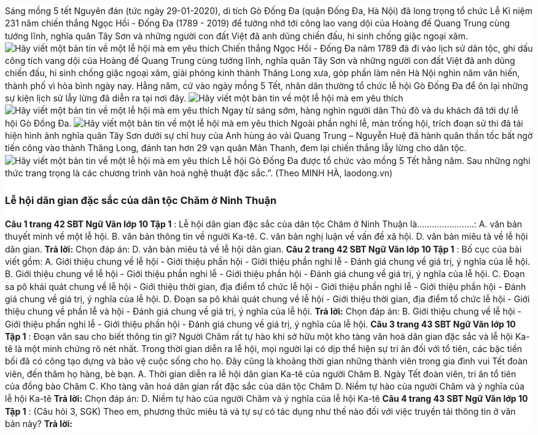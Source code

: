 Sáng mồng 5 tết Nguyên đán \(tức ngày 29-01-2020\), di tích Gò Đống Đa \(quận Đống Đa, Hà Nội\) đã long trọng tổ chức Lễ Kỉ niệm 231 năm chiến thắng Ngọc Hồi - Đống Đa \(1789 - 2019\) để tưởng nhớ tới công lao vang dội của Hoàng đế Quang Trung cùng tướng lĩnh, nghĩa quân Tây Sơn và những người con đất Việt đã anh dũng chiến đấu, hi sinh chống giặc ngoại xâm.
![Hãy viết một bản tin về một lễ hội mà em yêu thích](https://i.vdoc.vn/data/image/2023/12/18/cau-8-trang-42-sbt-ngu-van-lop-10-tap-1-canh-dieu-145783.png)
Chiến thắng Ngọc Hồi - Đống Đa năm 1789 đã đi vào lịch sử dân tộc, ghi dấu công tích vang dội của Hoàng đế Quang Trung cùng tướng lĩnh, nghĩa quân Tây Sơn và những người con đất Việt đã anh dũng chiến đấu, hi sinh chống giặc ngoại xâm, giải phóng kinh thành Thăng Long xưa, góp phần làm nên Hà Nội nghìn năm văn hiến, thành phố vì hòa bình ngày nay.
Hằng năm, cứ vào ngày mồng 5 Tết, nhân dân thường tổ chức lễ hội Gò Đống Đa để ôn lại những sự kiện lịch sử lẫy lừng đã diễn ra tại nơi đây.
![Hãy viết một bản tin về một lễ hội mà em yêu thích](https://i.vdoc.vn/data/image/2023/12/18/cau-8-trang-42-sbt-ngu-van-lop-10-tap-1-canh-dieu-145782.png)
![Hãy viết một bản tin về một lễ hội mà em yêu thích](https://i.vdoc.vn/data/image/2023/12/18/cau-8-trang-42-sbt-ngu-van-lop-10-tap-1-canh-dieu-145784.png)
Ngay từ sáng sớm, hàng nghìn người dân Thủ đô và du khách đã tới dự lễ hội Gò Đống Đa.
![Hãy viết một bản tin về một lễ hội mà em yêu thích](https://i.vdoc.vn/data/image/2023/12/18/cau-8-trang-42-sbt-ngu-van-lop-10-tap-1-canh-dieu-145785.png)
Ngoài phần nghi lễ, màn trống hội, trích đoạn sử thi đã tái hiện hình ảnh nghĩa quân Tây Sơn dưới sự chỉ huy của Anh hùng áo vải Quang Trung – Nguyễn Huệ đã hành quân thần tốc bất ngờ tiến công vào thành Thăng Long, đánh tan hơn 29 vạn quân Mãn Thanh, đem lại chiến thắng lẫy lừng cho dân tộc.
![Hãy viết một bản tin về một lễ hội mà em yêu thích](https://i.vdoc.vn/data/image/2023/12/18/cau-8-trang-42-sbt-ngu-van-lop-10-tap-1-canh-dieu-145786.png)
Lễ hội Gò Đống Đa được tổ chức vào mồng 5 Tết hằng năm. Sau những nghi thức trang trọng là các chương trình văn hoá nghệ thuật đặc sắc.”.
\(Theo MINH HÀ, laodong.vn\)
### **Lễ hội dân gian đặc sắc của dân tộc Chăm ở Ninh Thuận**
**Câu 1 trang 42 SBT Ngữ Văn lớp 10 Tập 1** : Lễ hội dân gian đặc sắc của dân tộc Chăm ở Ninh Thuận là.......................:
A. văn bản thuyết minh về một lễ hội.
B. văn bản thông tin về người Ka-tê.
C. văn bản nghị luận về vấn đề xã hội.
D. văn bản miêu tả về lễ hội dân gian.
**Trả lời:**
Chọn đáp án: D. văn bản miêu tả về lễ hội dân gian.
**Câu 2 trang 42 SBT Ngữ Văn lớp 10 Tập 1** : Bố cục của bài viết gồm:
A. Giới thiệu chung về lễ hội - Giới thiệu phần hội - Giới thiệu phần nghi lễ - Đánh giá chung về giá trị, ý nghĩa của lễ hội.
B. Giới thiệu chung về lễ hội - Giới thiệu phần nghi lễ - Giới thiệu phần hội - Đánh giá chung về giá trị, ý nghĩa của lễ hội.
C. Đoạn sa pô khái quát chung về lễ hội - Giới thiệu thời gian, địa điểm tổ chức lễ hội - Giới thiệu phần nghi lễ - Giới thiệu phần hội - Đánh giá chung về giá trị, ý nghĩa của lễ hội.
D. Đoạn sa pô khái quát chung về lễ hội - Giới thiệu thời gian, địa điểm tổ chức lễ hội - Giới thiệu chung về phần lễ và hội - Đánh giá chung về giá trị, ý nghĩa của lễ hội.
**Trả lời:**
Chọn đáp án: B. Giới thiệu chung về lễ hội - Giới thiệu phần nghi lễ - Giới thiệu phần hội - Đánh giá chung về giá trị, ý nghĩa của lễ hội.
**Câu 3 trang 43 SBT Ngữ Văn lớp 10 Tập 1** : Đoạn văn sau cho biết thông tin gì?
Người Chăm rất tự hào khi sở hữu một kho tàng văn hoá dân gian đặc sắc và lễ hội Ka-tê là một minh chứng rõ nét nhất. Trong thời gian diễn ra lễ hội, mọi người lại có dịp thể hiện sự tri ân đối với tổ tiên, các bậc tiền bối đã có công tạo dựng và bảo vệ cuộc sống cho họ. Đây cũng là khoảng thời gian những thành viên trong gia đình vui Tết đoàn viên, đến thăm họ hàng, bè bạn.
A. Thời gian diễn ra lễ hội dân gian Ka-tê của người Chăm
B. Ngày Tết đoàn viên, tri ân tổ tiên của đồng bào Chăm
C. Kho tàng văn hoá dân gian rất đặc sắc của dân tộc Chăm
D. Niềm tự hào của người Chăm và ý nghĩa của lễ hội Ka-tê
**Trả lời:**
Chọn đáp án: D. Niềm tự hào của người Chăm và ý nghĩa của lễ hội Ka-tê
**Câu 4 trang 43 SBT Ngữ Văn lớp 10 Tập 1** : \(Câu hỏi 3, SGK\) Theo em, phương thức miêu tả và tự sự có tác dụng như thế nào đối với việc truyền tải thông tin ở văn bản này?
**Trả lời:**